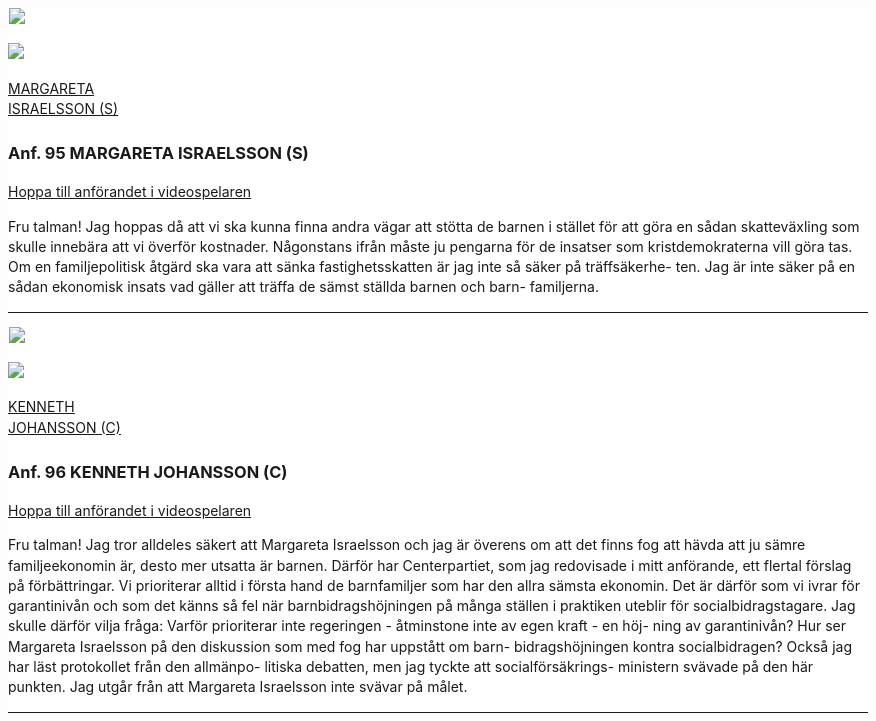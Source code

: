 
![](data:image/gif;base64,R0lGODlhAQABAIAAAAAAAP///yH5BAEAAAAALAAAAAABAAEAAAIBRAA7)![](/_next/image/?url=https%3A%2F%2Fdata.riksdagen.se%2Ffilarkiv%2Fbilder%2Fledamot%2F0634917636517_200.jpg&w=4096&q=75)

![](https://bilder.riksdagen.se/publishedmedia/cj3cmk5s63xb1ihzlalj/Symbol_Socialdemokraterna__134px.png)

[MARGARETA   
 ISRAELSSON (S)](https://www.riksdagen.se/sv/ledamoter-och-partier/ledamot/margareta-israelsson_0634917636517/)

### Anf. 95 MARGARETA ISRAELSSON (S)

[Hoppa till anförandet i videospelaren](/sv/webb-tv/video/debatt-om-forslag/barn-har-och-nu-redogorelse-for-barnpolitiken-i_go01sou7/?pos=4454)

Fru talman! Jag hoppas då att vi ska kunna finna
andra vägar att stötta de barnen i stället för att göra en
sådan skatteväxling som skulle innebära att vi överför
kostnader. Någonstans ifrån måste ju pengarna för de
insatser som kristdemokraterna vill göra tas.
Om en familjepolitisk åtgärd ska vara att sänka
fastighetsskatten är jag inte så säker på träffsäkerhe-
ten. Jag är inte säker på en sådan ekonomisk insats
vad gäller att träffa de sämst ställda barnen och barn-
familjerna.

---

![](data:image/gif;base64,R0lGODlhAQABAIAAAAAAAP///yH5BAEAAAAALAAAAAABAAEAAAIBRAA7)![](/_next/image/?url=https%3A%2F%2Fdata.riksdagen.se%2Ffilarkiv%2Fbilder%2Fledamot%2F0327857385513_200.jpg&w=4096&q=75)

![](https://bilder.riksdagen.se/publishedmedia/t1cxmh6vk2olrgltat9j/Symbol_Centern_125.png)

[KENNETH   
 JOHANSSON (C)](https://www.riksdagen.se/sv/ledamoter-och-partier/ledamot/kenneth-johansson_0327857385513/)

### Anf. 96 KENNETH JOHANSSON (C)

[Hoppa till anförandet i videospelaren](/sv/webb-tv/video/debatt-om-forslag/barn-har-och-nu-redogorelse-for-barnpolitiken-i_go01sou7/?pos=4496)

Fru talman! Jag tror alldeles säkert att Margareta
Israelsson och jag är överens om att det finns fog att
hävda att ju sämre familjeekonomin är, desto mer
utsatta är barnen. Därför har Centerpartiet, som jag
redovisade i mitt anförande, ett flertal förslag på
förbättringar. Vi prioriterar alltid i första hand de
barnfamiljer som har den allra sämsta ekonomin. Det
är därför som vi ivrar för garantinivån och som det
känns så fel när barnbidragshöjningen på många
ställen i praktiken uteblir för socialbidragstagare.
Jag skulle därför vilja fråga: Varför prioriterar inte
regeringen - åtminstone inte av egen kraft - en höj-
ning av garantinivån? Hur ser Margareta Israelsson
på den diskussion som med fog har uppstått om barn-
bidragshöjningen kontra socialbidragen?
Också jag har läst protokollet från den allmänpo-
litiska debatten, men jag tyckte att socialförsäkrings-
ministern svävade på den här punkten. Jag utgår från
att Margareta Israelsson inte svävar på målet.

---